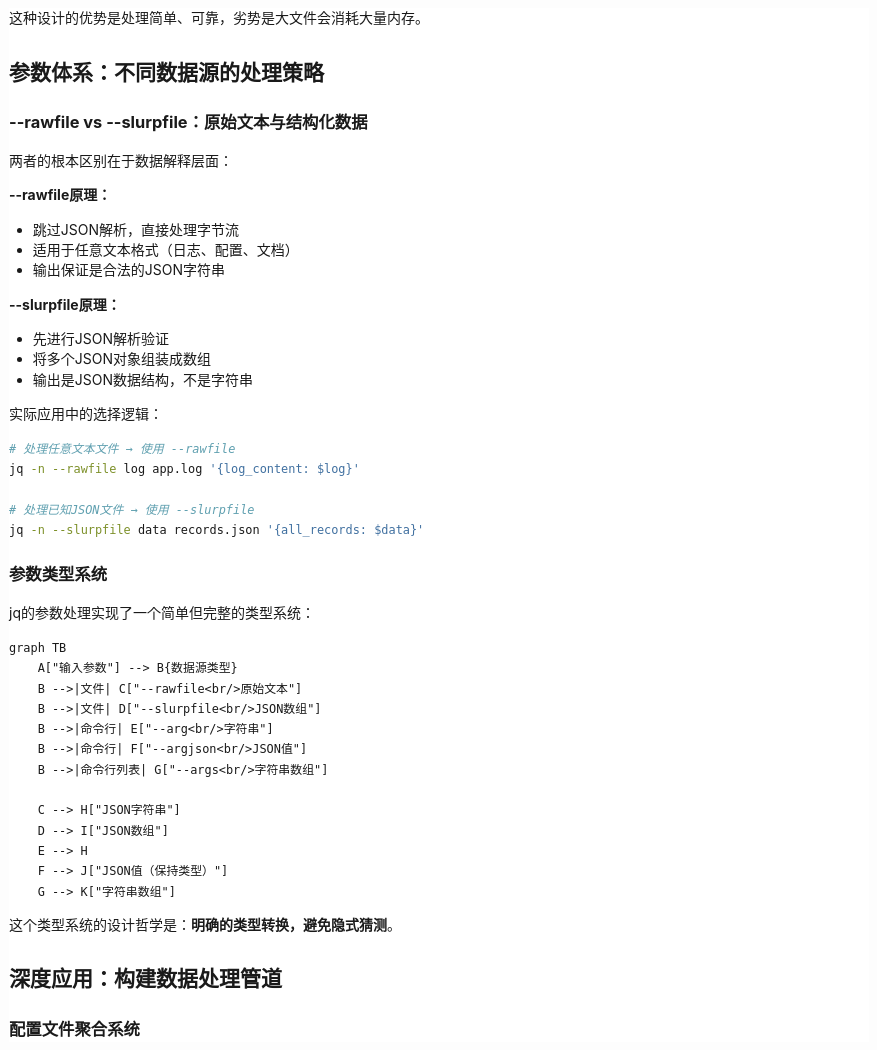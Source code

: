 这种设计的优势是处理简单、可靠，劣势是大文件会消耗大量内存。

## 参数体系：不同数据源的处理策略

### --rawfile vs --slurpfile：原始文本与结构化数据

两者的根本区别在于数据解释层面：

**--rawfile原理：**
- 跳过JSON解析，直接处理字节流
- 适用于任意文本格式（日志、配置、文档）
- 输出保证是合法的JSON字符串

**--slurpfile原理：**
- 先进行JSON解析验证
- 将多个JSON对象组装成数组
- 输出是JSON数据结构，不是字符串

实际应用中的选择逻辑：

```bash
# 处理任意文本文件 → 使用 --rawfile
jq -n --rawfile log app.log '{log_content: $log}'

# 处理已知JSON文件 → 使用 --slurpfile  
jq -n --slurpfile data records.json '{all_records: $data}'
```

### 参数类型系统

jq的参数处理实现了一个简单但完整的类型系统：

```mermaid
graph TB
    A["输入参数"] --> B{数据源类型}
    B -->|文件| C["--rawfile<br/>原始文本"]
    B -->|文件| D["--slurpfile<br/>JSON数组"]
    B -->|命令行| E["--arg<br/>字符串"]
    B -->|命令行| F["--argjson<br/>JSON值"]
    B -->|命令行列表| G["--args<br/>字符串数组"]
    
    C --> H["JSON字符串"]
    D --> I["JSON数组"]
    E --> H
    F --> J["JSON值（保持类型）"]
    G --> K["字符串数组"]
```

这个类型系统的设计哲学是：**明确的类型转换，避免隐式猜测**。

## 深度应用：构建数据处理管道

### 配置文件聚合系统
